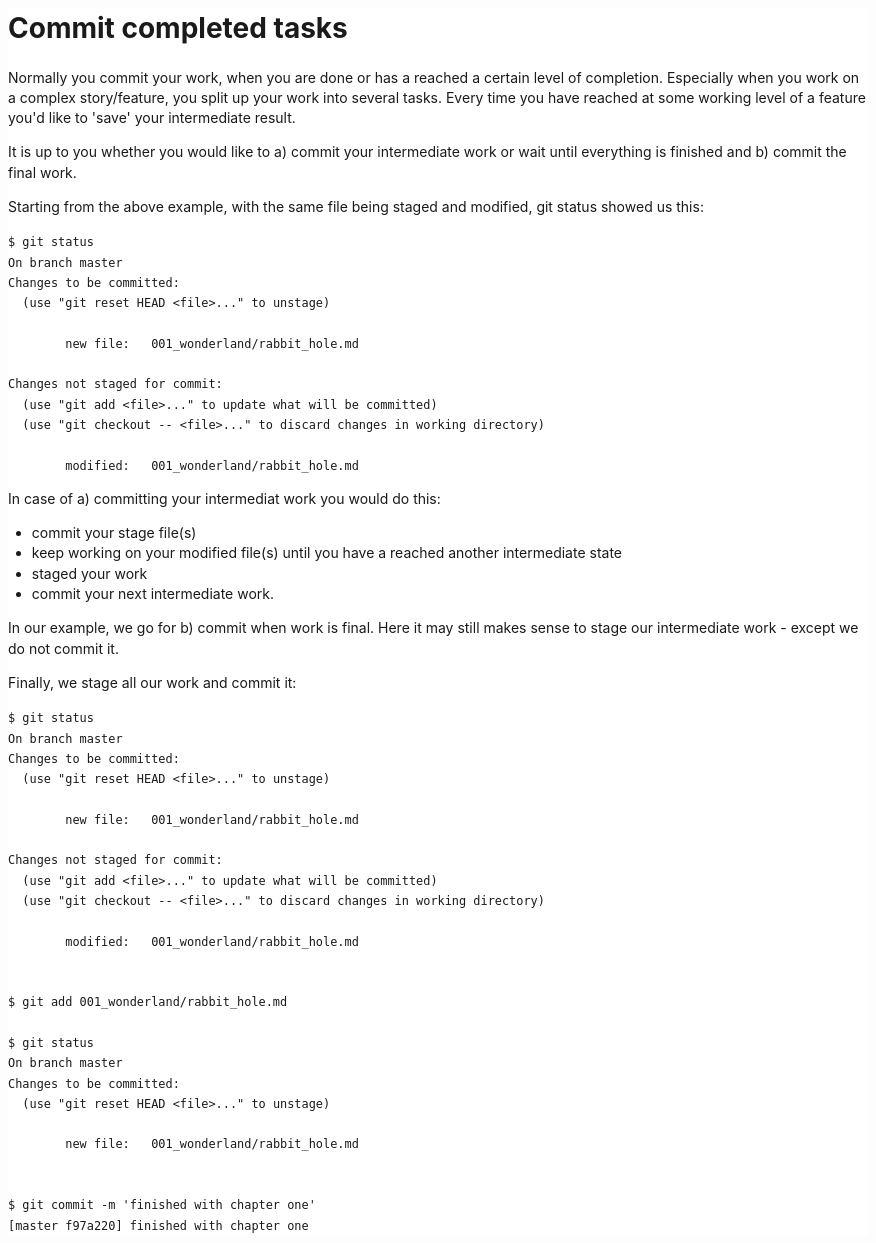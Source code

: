 # Commit completed tasks

Normally you commit your work, when you are done or has a reached a certain level of completion. Especially when you work on a complex story/feature, you split up your work into several tasks. Every time you have reached at some working level of a feature you'd like to 'save' your intermediate result.

It is up to you whether you would like to a) commit your intermediate work or wait until everything is finished and b) commit the final work.

Starting from the above example, with the same file being staged and modified, git status showed us this:
```
$ git status
On branch master
Changes to be committed:
  (use "git reset HEAD <file>..." to unstage)

        new file:   001_wonderland/rabbit_hole.md

Changes not staged for commit:
  (use "git add <file>..." to update what will be committed)
  (use "git checkout -- <file>..." to discard changes in working directory)

        modified:   001_wonderland/rabbit_hole.md
```

In case of a) committing your intermediat work you would do this:

- commit your stage file(s)
- keep working on your modified file(s) until you have a reached another intermediate state
- staged your work
- commit your next intermediate work.

In our example, we go for b) commit when work is final. Here it may still makes sense to stage our intermediate work - except we do not commit it.

Finally, we stage all our work and commit it:

```
$ git status
On branch master
Changes to be committed:
  (use "git reset HEAD <file>..." to unstage)

        new file:   001_wonderland/rabbit_hole.md

Changes not staged for commit:
  (use "git add <file>..." to update what will be committed)
  (use "git checkout -- <file>..." to discard changes in working directory)

        modified:   001_wonderland/rabbit_hole.md


$ git add 001_wonderland/rabbit_hole.md

$ git status
On branch master
Changes to be committed:
  (use "git reset HEAD <file>..." to unstage)

        new file:   001_wonderland/rabbit_hole.md


$ git commit -m 'finished with chapter one'
[master f97a220] finished with chapter one
```